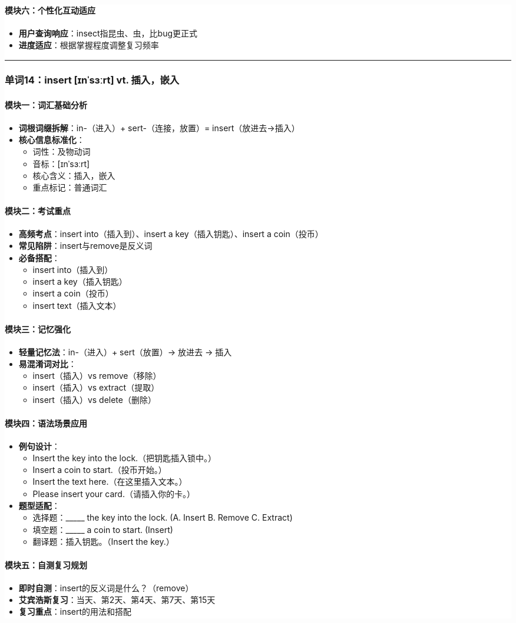 #### 模块六：个性化互动适应

- **用户查询响应**：insect指昆虫、虫，比bug更正式
- **进度适应**：根据掌握程度调整复习频率

---

### 单词14：insert [ɪnˈsɜːrt] vt. 插入，嵌入

#### 模块一：词汇基础分析

- **词根词缀拆解**：in-（进入）+ sert-（连接，放置）= insert（放进去→插入）
- **核心信息标准化**：
  - 词性：及物动词
  - 音标：[ɪnˈsɜːrt]
  - 核心含义：插入，嵌入
  - 重点标记：普通词汇

#### 模块二：考试重点

- **高频考点**：insert into（插入到）、insert a key（插入钥匙）、insert a coin（投币）
- **常见陷阱**：insert与remove是反义词
- **必备搭配**：
  - insert into（插入到）
  - insert a key（插入钥匙）
  - insert a coin（投币）
  - insert text（插入文本）

#### 模块三：记忆强化

- **轻量记忆法**：in-（进入）+ sert（放置）→ 放进去 → 插入
- **易混淆词对比**：
  - insert（插入）vs remove（移除）
  - insert（插入）vs extract（提取）
  - insert（插入）vs delete（删除）

#### 模块四：语法场景应用

- **例句设计**：
  - Insert the key into the lock.（把钥匙插入锁中。）
  - Insert a coin to start.（投币开始。）
  - Insert the text here.（在这里插入文本。）
  - Please insert your card.（请插入你的卡。）
- **题型适配**：
  - 选择题：_____ the key into the lock. (A. Insert B. Remove C. Extract)
  - 填空题：_____ a coin to start. (Insert)
  - 翻译题：插入钥匙。（Insert the key.）

#### 模块五：自测复习规划

- **即时自测**：insert的反义词是什么？（remove）
- **艾宾浩斯复习**：当天、第2天、第4天、第7天、第15天
- **复习重点**：insert的用法和搭配
